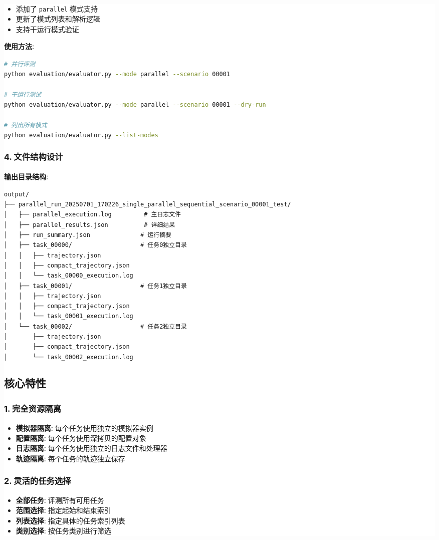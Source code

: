- 添加了 `parallel` 模式支持
- 更新了模式列表和解析逻辑
- 支持干运行模式验证

**使用方法**:
```bash
# 并行评测
python evaluation/evaluator.py --mode parallel --scenario 00001

# 干运行测试
python evaluation/evaluator.py --mode parallel --scenario 00001 --dry-run

# 列出所有模式
python evaluation/evaluator.py --list-modes
```

### 4. 文件结构设计

**输出目录结构**:
```
output/
├── parallel_run_20250701_170226_single_parallel_sequential_scenario_00001_test/
│   ├── parallel_execution.log         # 主日志文件
│   ├── parallel_results.json          # 详细结果
│   ├── run_summary.json              # 运行摘要
│   ├── task_00000/                   # 任务0独立目录
│   │   ├── trajectory.json
│   │   ├── compact_trajectory.json
│   │   └── task_00000_execution.log
│   ├── task_00001/                   # 任务1独立目录
│   │   ├── trajectory.json
│   │   ├── compact_trajectory.json
│   │   └── task_00001_execution.log
│   └── task_00002/                   # 任务2独立目录
│       ├── trajectory.json
│       ├── compact_trajectory.json
│       └── task_00002_execution.log
```

## 核心特性

### 1. 完全资源隔离

- **模拟器隔离**: 每个任务使用独立的模拟器实例
- **配置隔离**: 每个任务使用深拷贝的配置对象
- **日志隔离**: 每个任务使用独立的日志文件和处理器
- **轨迹隔离**: 每个任务的轨迹独立保存

### 2. 灵活的任务选择

- **全部任务**: 评测所有可用任务
- **范围选择**: 指定起始和结束索引
- **列表选择**: 指定具体的任务索引列表
- **类别选择**: 按任务类别进行筛选

